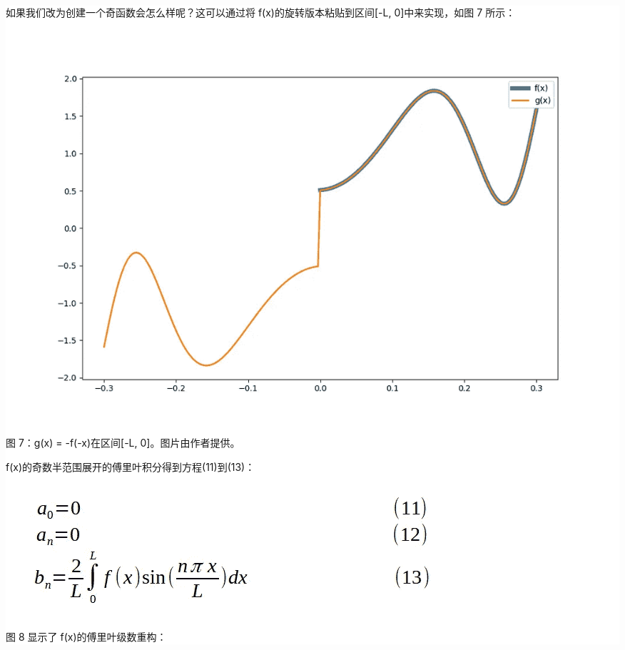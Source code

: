 如果我们改为创建一个奇函数会怎么样呢？这可以通过将 f(x)的旋转版本粘贴到区间[-L, 0]中来实现，如图 7 所示：

![](img/cac58f7f87be27d9b27d0970f5f26c82.png)

图 7：g(x) = -f(-x)在区间[-L, 0]。图片由作者提供。

f(x)的奇数半范围展开的傅里叶积分得到方程(11)到(13)：

![](img/4257992500c5c112c321ebf34a7cfc9a.png)

图 8 显示了 f(x)的傅里叶级数重构：
